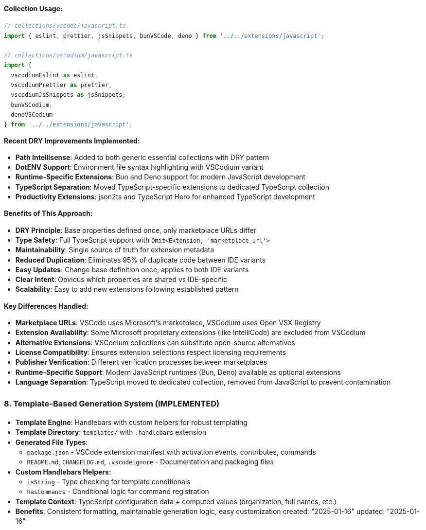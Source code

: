 **Collection Usage:**
```typescript
// collections/vscode/javascript.ts
import { eslint, prettier, jsSnippets, bunVSCode, deno } from '../../extensions/javascript';

// collections/vscodium/javascript.ts
import { 
  vscodiumEslint as eslint, 
  vscodiumPrettier as prettier, 
  vscodiumJsSnippets as jsSnippets,
  bunVSCodium,
  denoVSCodium
} from '../../extensions/javascript';
```

**Recent DRY Improvements Implemented:**
- **Path Intellisense**: Added to both generic essential collections with DRY pattern
- **DotENV Support**: Environment file syntax highlighting with VSCodium variant
- **Runtime-Specific Extensions**: Bun and Deno support for modern JavaScript development
- **TypeScript Separation**: Moved TypeScript-specific extensions to dedicated TypeScript collection
- **Productivity Extensions**: json2ts and TypeScript Hero for enhanced TypeScript development

**Benefits of This Approach:**
- **DRY Principle**: Base properties defined once, only marketplace URLs differ
- **Type Safety**: Full TypeScript support with `Omit<Extension, 'marketplace_url'>`
- **Maintainability**: Single source of truth for extension metadata
- **Reduced Duplication**: Eliminates 95% of duplicate code between IDE variants
- **Easy Updates**: Change base definition once, applies to both IDE variants
- **Clear Intent**: Obvious which properties are shared vs IDE-specific
- **Scalability**: Easy to add new extensions following established pattern

**Key Differences Handled:**
- **Marketplace URLs**: VSCode uses Microsoft's marketplace, VSCodium uses Open VSX Registry
- **Extension Availability**: Some Microsoft proprietary extensions (like IntelliCode) are excluded from VSCodium
- **Alternative Extensions**: VSCodium collections can substitute open-source alternatives
- **License Compatibility**: Ensures extension selections respect licensing requirements
- **Publisher Verification**: Different verification processes between marketplaces
- **Runtime-Specific Support**: Modern JavaScript runtimes (Bun, Deno) available as optional extensions
- **Language Separation**: TypeScript moved to dedicated collection, removed from JavaScript to prevent contamination

### 8. Template-Based Generation System (IMPLEMENTED)
- **Template Engine**: Handlebars with custom helpers for robust templating
- **Template Directory**: `templates/` with `.handlebars` extension
- **Generated File Types**:
  - `package.json` - VSCode extension manifest with activation events, contributes, commands
  - `README.md`, `CHANGELOG.md`, `.vscodeignore` - Documentation and packaging files
- **Custom Handlebars Helpers**:
  - `isString` - Type checking for template conditionals
  - `hasCommands` - Conditional logic for command registration
- **Template Context**: TypeScript configuration data + computed values (organization, full names, etc.)
- **Benefits**: Consistent formatting, maintainable generation logic, easy customization
  created: "2025-01-16"
  updated: "2025-01-16"
